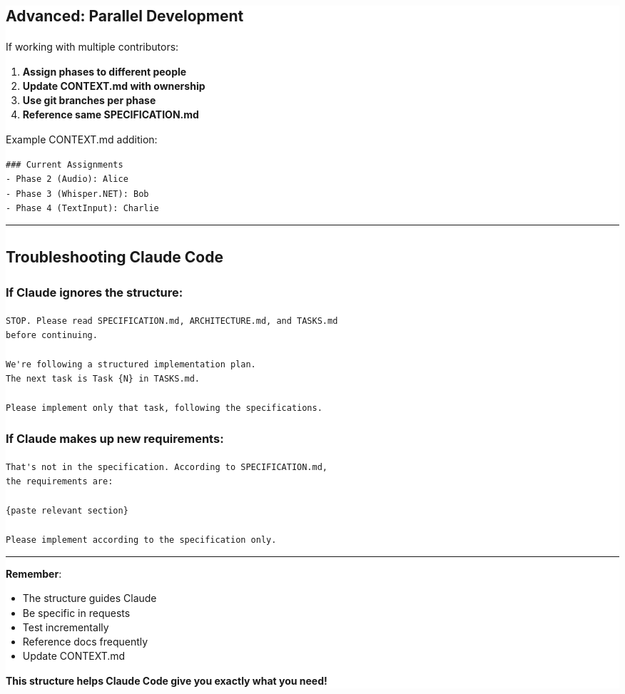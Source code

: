 
## Advanced: Parallel Development

If working with multiple contributors:

1. **Assign phases to different people**
2. **Update CONTEXT.md with ownership**
3. **Use git branches per phase**
4. **Reference same SPECIFICATION.md**

Example CONTEXT.md addition:
```
### Current Assignments
- Phase 2 (Audio): Alice
- Phase 3 (Whisper.NET): Bob  
- Phase 4 (TextInput): Charlie
```

---

## Troubleshooting Claude Code

### If Claude ignores the structure:

```
STOP. Please read SPECIFICATION.md, ARCHITECTURE.md, and TASKS.md 
before continuing.

We're following a structured implementation plan. 
The next task is Task {N} in TASKS.md.

Please implement only that task, following the specifications.
```

### If Claude makes up new requirements:

```
That's not in the specification. According to SPECIFICATION.md,
the requirements are:

{paste relevant section}

Please implement according to the specification only.
```

---

**Remember**: 
- The structure guides Claude
- Be specific in requests
- Test incrementally
- Reference docs frequently
- Update CONTEXT.md

**This structure helps Claude Code give you exactly what you need!**
